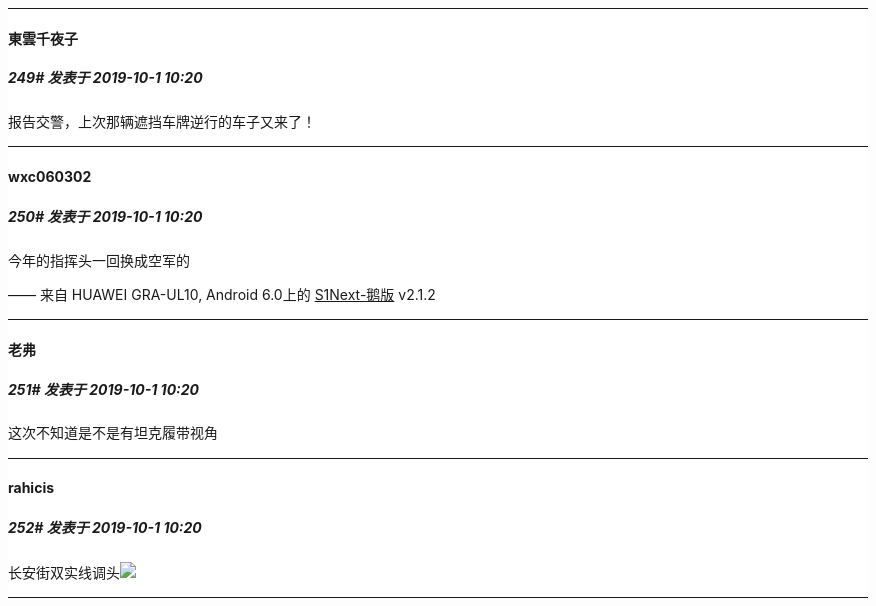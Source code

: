 


*****

####  東雲千夜子  
##### 249#       发表于 2019-10-1 10:20




报告交警，上次那辆遮挡车牌逆行的车子又来了！







*****

####  wxc060302  
##### 250#       发表于 2019-10-1 10:20




今年的指挥头一回换成空军的

—— 来自 HUAWEI GRA-UL10, Android 6.0上的 [S1Next-鹅版](https://github.com/ykrank/S1-Next/releases) v2.1.2







*****

####  老弗  
##### 251#       发表于 2019-10-1 10:20




这次不知道是不是有坦克履带视角







*****

####  rahicis  
##### 252#       发表于 2019-10-1 10:20




长安街双实线调头<img src="https://static.saraba1st.com/image/smiley/face2017/033.png" referrerpolicy="no-referrer">







*****
